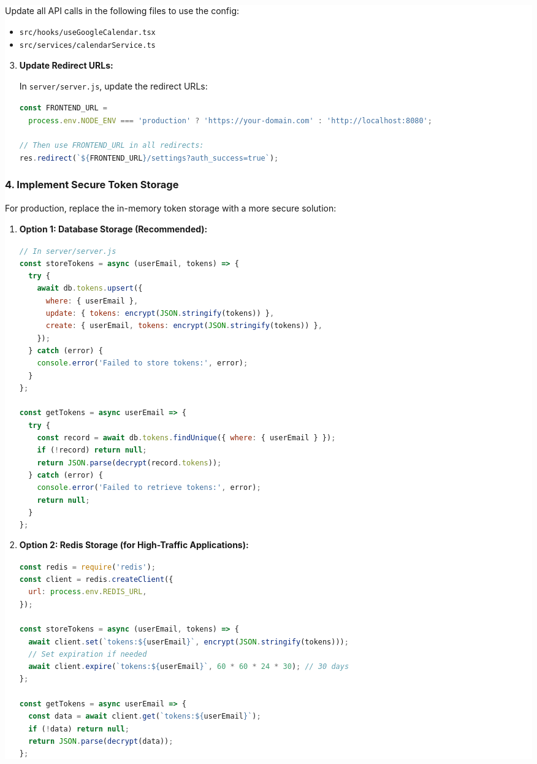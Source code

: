    Update all API calls in the following files to use the config:

   - `src/hooks/useGoogleCalendar.tsx`
   - `src/services/calendarService.ts`

3. **Update Redirect URLs:**

   In `server/server.js`, update the redirect URLs:

   ```javascript
   const FRONTEND_URL =
     process.env.NODE_ENV === 'production' ? 'https://your-domain.com' : 'http://localhost:8080';

   // Then use FRONTEND_URL in all redirects:
   res.redirect(`${FRONTEND_URL}/settings?auth_success=true`);
   ```

### 4. Implement Secure Token Storage

For production, replace the in-memory token storage with a more secure solution:

1. **Option 1: Database Storage (Recommended):**

   ```javascript
   // In server/server.js
   const storeTokens = async (userEmail, tokens) => {
     try {
       await db.tokens.upsert({
         where: { userEmail },
         update: { tokens: encrypt(JSON.stringify(tokens)) },
         create: { userEmail, tokens: encrypt(JSON.stringify(tokens)) },
       });
     } catch (error) {
       console.error('Failed to store tokens:', error);
     }
   };

   const getTokens = async userEmail => {
     try {
       const record = await db.tokens.findUnique({ where: { userEmail } });
       if (!record) return null;
       return JSON.parse(decrypt(record.tokens));
     } catch (error) {
       console.error('Failed to retrieve tokens:', error);
       return null;
     }
   };
   ```

2. **Option 2: Redis Storage (for High-Traffic Applications):**

   ```javascript
   const redis = require('redis');
   const client = redis.createClient({
     url: process.env.REDIS_URL,
   });

   const storeTokens = async (userEmail, tokens) => {
     await client.set(`tokens:${userEmail}`, encrypt(JSON.stringify(tokens)));
     // Set expiration if needed
     await client.expire(`tokens:${userEmail}`, 60 * 60 * 24 * 30); // 30 days
   };

   const getTokens = async userEmail => {
     const data = await client.get(`tokens:${userEmail}`);
     if (!data) return null;
     return JSON.parse(decrypt(data));
   };
   ```